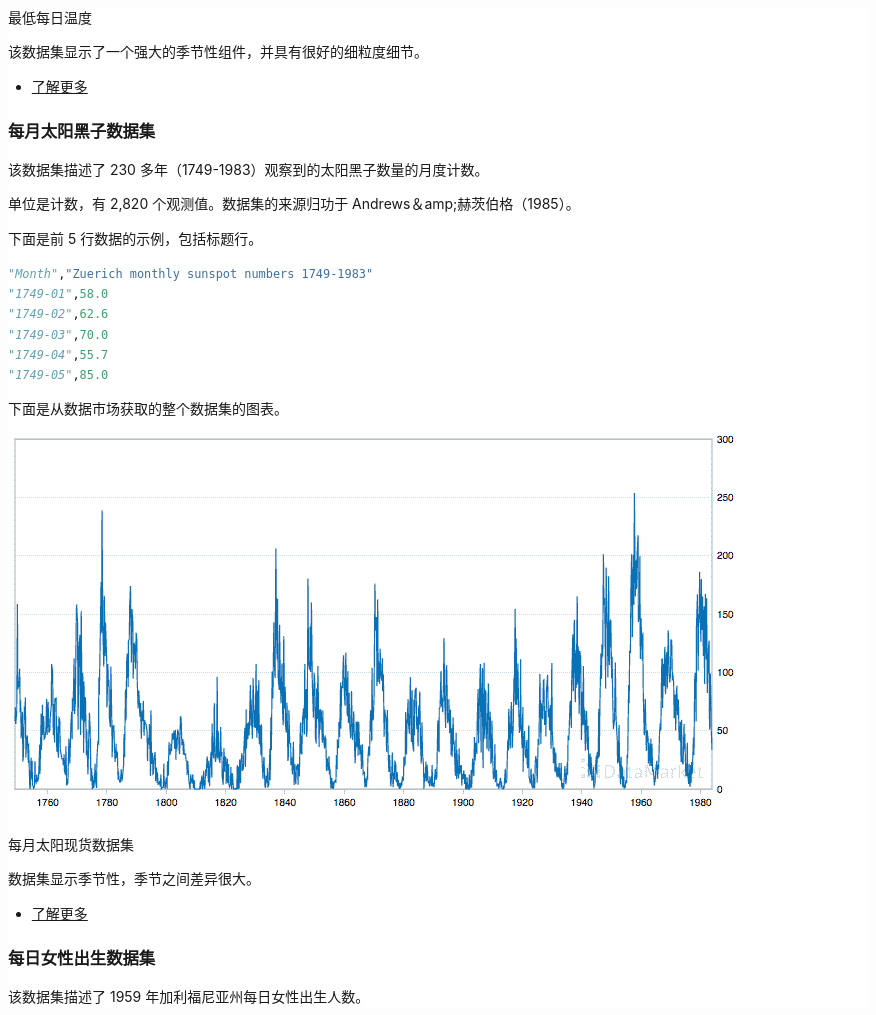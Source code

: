 最低每日温度

该数据集显示了一个强大的季节性组件，并具有很好的细粒度细节。

*   [了解更多](https://datamarket.com/data/set/2324/daily-minimum-temperatures-in-melbourne-australia-1981-1990)

### 每月太阳黑子数据集

该数据集描述了 230 多年（1749-1983）观察到的太阳黑子数量的月度计数。

单位是计数，有 2,820 个观测值。数据集的来源归功于 Andrews＆amp;赫茨伯格（1985）。

下面是前 5 行数据的示例，包括标题行。

```py
"Month","Zuerich monthly sunspot numbers 1749-1983"
"1749-01",58.0
"1749-02",62.6
"1749-03",70.0
"1749-04",55.7
"1749-05",85.0
```

下面是从数据市场获取的整个数据集的图表。

![Monthly Sun Spot Dataset](img/660780aa5cdbf6d83fa9dc0725d0a76c.jpg)

每月太阳现货数据集

数据集显示季节性，季节之间差异很大。

*   [了解更多](https://datamarket.com/data/set/22ti/zuerich-monthly-sunspot-numbers-1749-1983)

### 每日女性出生数据集

该数据集描述了 1959 年加利福尼亚州每日女性出生人数。

